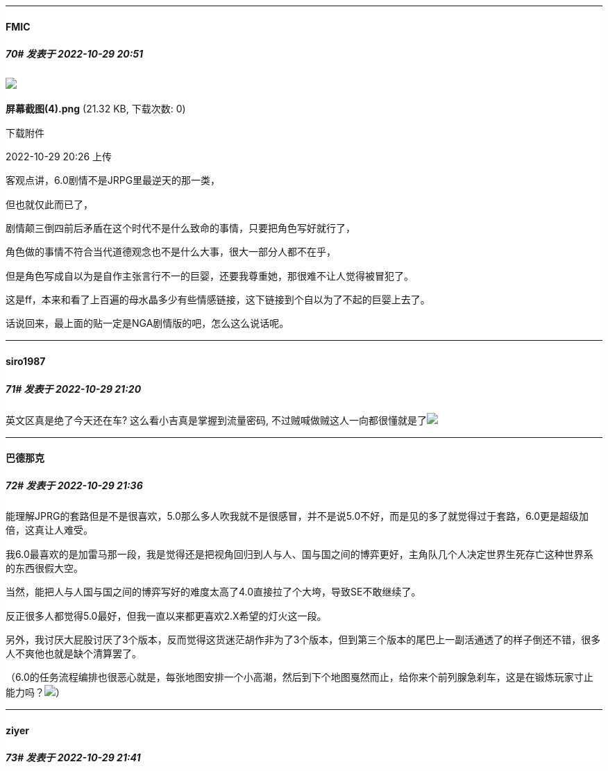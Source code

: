 

*****

####  FMIC  
##### 70#       发表于 2022-10-29 20:51

<img src="https://img.saraba1st.com/forum/202210/29/202636q67c6ht8qb78h6qz.png" referrerpolicy="no-referrer">

<strong>屏幕截图(4).png</strong> (21.32 KB, 下载次数: 0)

下载附件

2022-10-29 20:26 上传

客观点讲，6.0剧情不是JRPG里最逆天的那一类，

但也就仅此而已了，

剧情颠三倒四前后矛盾在这个时代不是什么致命的事情，只要把角色写好就行了，

角色做的事情不符合当代道德观念也不是什么大事，很大一部分人都不在乎，

但是角色写成自以为是自作主张言行不一的巨婴，还要我尊重她，那很难不让人觉得被冒犯了。

这是ff，本来和看了上百遍的母水晶多少有些情感链接，这下链接到个自以为了不起的巨婴上去了。

话说回来，最上面的贴一定是NGA剧情版的吧，怎么这么说话呢。



*****

####  siro1987  
##### 71#       发表于 2022-10-29 21:20

英文区真是绝了今天还在车? 这么看小吉真是掌握到流量密码, 不过贼喊做贼这人一向都很懂就是了<img src="https://static.saraba1st.com/image/smiley/face2017/180.png" referrerpolicy="no-referrer">



*****

####  巴德那克  
##### 72#       发表于 2022-10-29 21:36

能理解JPRG的套路但是不是很喜欢，5.0那么多人吹我就不是很感冒，并不是说5.0不好，而是见的多了就觉得过于套路，6.0更是超级加倍，这真让人难受。

我6.0最喜欢的是加雷马那一段，我是觉得还是把视角回归到人与人、国与国之间的博弈更好，主角队几个人决定世界生死存亡这种世界系的东西很假大空。

当然，能把人与人国与国之间的博弈写好的难度太高了4.0直接拉了个大垮，导致SE不敢继续了。

反正很多人都觉得5.0最好，但我一直以来都更喜欢2.X希望的灯火这一段。

另外，我讨厌大屁股讨厌了3个版本，反而觉得这货迷茫胡作非为了3个版本，但到第三个版本的尾巴上一副活通透了的样子倒还不错，很多人不爽他也就是缺个清算罢了。

（6.0的任务流程编排也很恶心就是，每张地图安排一个小高潮，然后到下个地图戛然而止，给你来个前列腺急刹车，这是在锻炼玩家寸止能力吗？<img src="https://static.saraba1st.com/image/smiley/face2017/124.png" referrerpolicy="no-referrer">）

*****

####  ziyer  
##### 73#       发表于 2022-10-29 21:41
